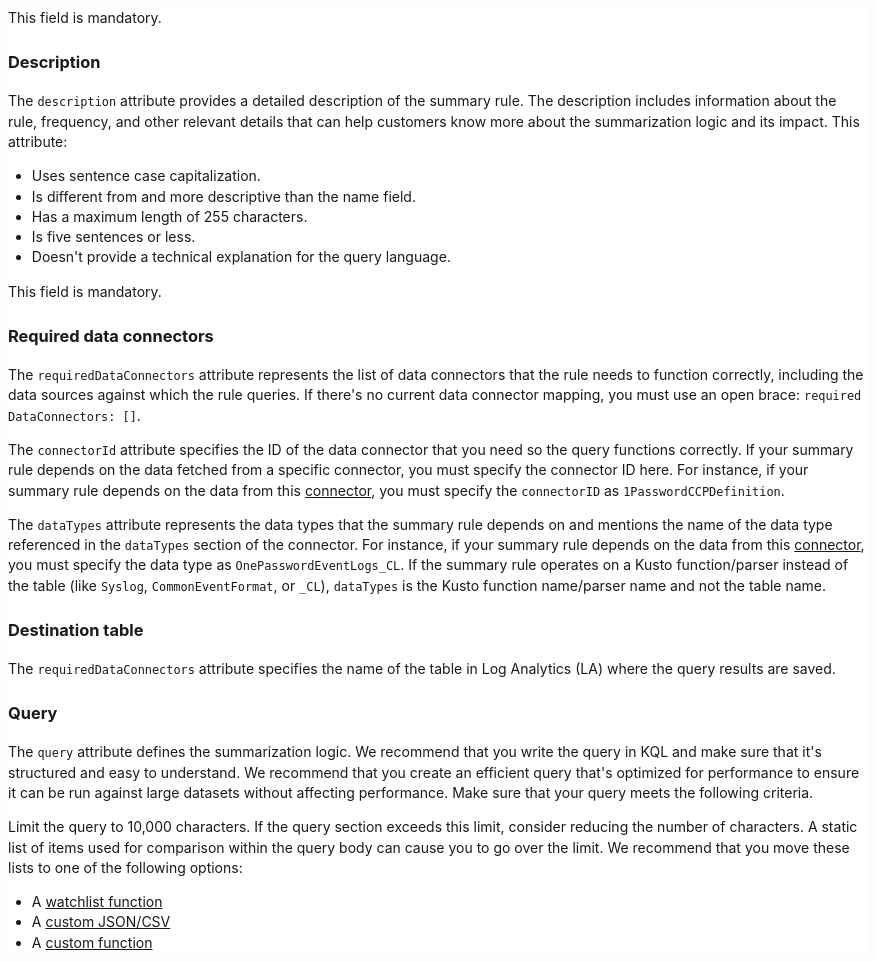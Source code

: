 This field is mandatory.

### Description

The `description` attribute provides a detailed description of the summary rule. The description includes information about the rule, frequency, and other relevant details that can help customers know more about the summarization logic and its impact. This attribute:

* Uses sentence case capitalization.
* Is different from and more descriptive than the name field.
* Has a maximum length of 255 characters.
* Is five sentences or less.
* Doesn't provide a technical explanation for the query language.

This field is mandatory.

### Required data connectors

The `requiredDataConnectors` attribute represents the list of data connectors that the rule needs to function correctly, including the data sources against which the rule queries. If there's no current data connector mapping, you must use an open brace: `requiredDataConnectors: []`.

The `connectorId` attribute specifies the ID of the data connector that you need so the query functions correctly. If your summary rule depends on the data fetched from a specific connector, you must specify the connector ID here. For instance, if your summary rule depends on the data from this [connector](https://github.com/Azure/Azure-Sentinel/blob/master/Solutions/1Password/Data%20Connectors/1Password_ccpv2/1Password_DataConnectorDefinition.json), you must specify the `connectorID` as `1PasswordCCPDefinition`.

The `dataTypes` attribute represents the data types that the summary rule depends on and mentions the name of the data type referenced in the `dataTypes` section of the connector. For instance, if your summary rule depends on the data from this [connector](https://github.com/Azure/Azure-Sentinel/blob/master/Solutions/1Password/Data%20Connectors/1Password_ccpv2/1Password_DataConnectorDefinition.json), you must specify the data type as `OnePasswordEventLogs_CL`. If the summary rule operates on a Kusto function/parser instead of the table (like `Syslog`, `CommonEventFormat`, or `_CL`), `dataTypes` is the Kusto function name/parser name and not the table name.

### Destination table

The `requiredDataConnectors` attribute specifies the name of the table in Log Analytics (LA) where the query results are saved.

### Query

The `query` attribute defines the summarization logic. We recommend that you write the query in KQL and make sure that it's structured and easy to understand. We recommend that you create an efficient query that's optimized for performance to ensure it can be run against large datasets without affecting performance. Make sure that your query meets the following criteria.

Limit the query to 10,000 characters. If the query section exceeds this limit, consider reducing the number of characters. A static list of items used for comparison within the query body can cause you to go over the limit. We recommend that you move these lists to one of the following options:

* A [watchlist function](/azure/sentinel/watchlists)
* A [custom JSON/CSV](https://github.com/Azure/Azure-Sentinel/blob/master/Detections/MultipleDataSources/ExchangeServerVulnerabilitiesMarch2021IoCs.yaml)
* A [custom function](https://techcommunity.microsoft.com/t5/azure-sentinel/using-kql-functions-to-speed-up-analysis-in-azure-sentinel/ba-p/712381)
